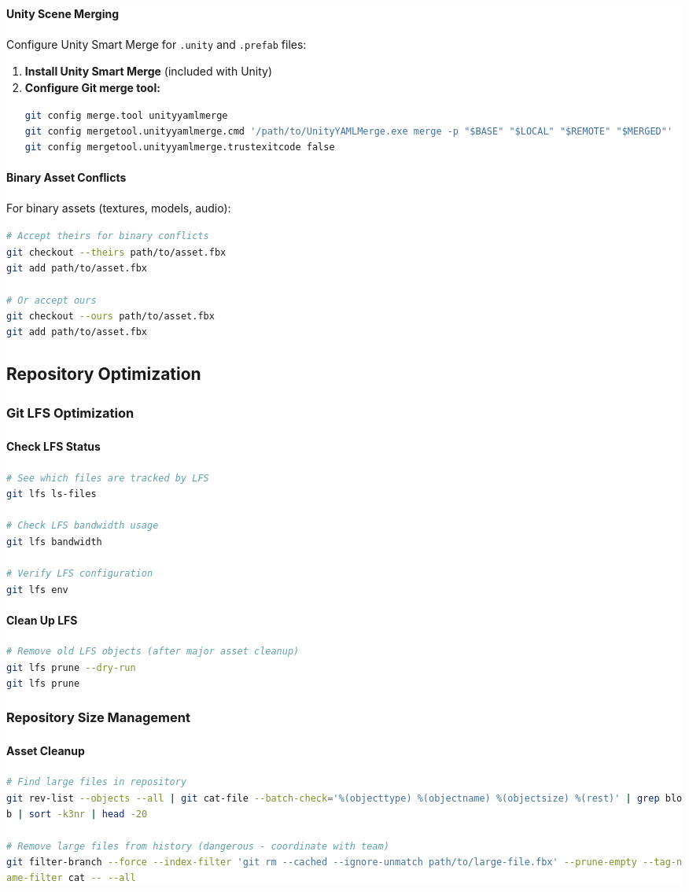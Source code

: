 #### Unity Scene Merging
Configure Unity Smart Merge for `.unity` and `.prefab` files:

1. **Install Unity Smart Merge** (included with Unity)
2. **Configure Git merge tool:**
   ```bash
   git config merge.tool unityyamlmerge
   git config mergetool.unityyamlmerge.cmd '/path/to/UnityYAMLMerge.exe merge -p "$BASE" "$LOCAL" "$REMOTE" "$MERGED"'
   git config mergetool.unityyamlmerge.trustexitcode false
   ```

#### Binary Asset Conflicts
For binary assets (textures, models, audio):
```bash
# Accept theirs for binary conflicts
git checkout --theirs path/to/asset.fbx
git add path/to/asset.fbx

# Or accept ours
git checkout --ours path/to/asset.fbx  
git add path/to/asset.fbx
```

## Repository Optimization

### Git LFS Optimization

#### Check LFS Status
```bash
# See which files are tracked by LFS
git lfs ls-files

# Check LFS bandwidth usage
git lfs bandwidth

# Verify LFS configuration
git lfs env
```

#### Clean Up LFS
```bash
# Remove old LFS objects (after major asset cleanup)
git lfs prune --dry-run
git lfs prune
```

### Repository Size Management

#### Asset Cleanup
```bash
# Find large files in repository
git rev-list --objects --all | git cat-file --batch-check='%(objecttype) %(objectname) %(objectsize) %(rest)' | grep blob | sort -k3nr | head -20

# Remove large files from history (dangerous - coordinate with team)
git filter-branch --force --index-filter 'git rm --cached --ignore-unmatch path/to/large-file.fbx' --prune-empty --tag-name-filter cat -- --all
```
